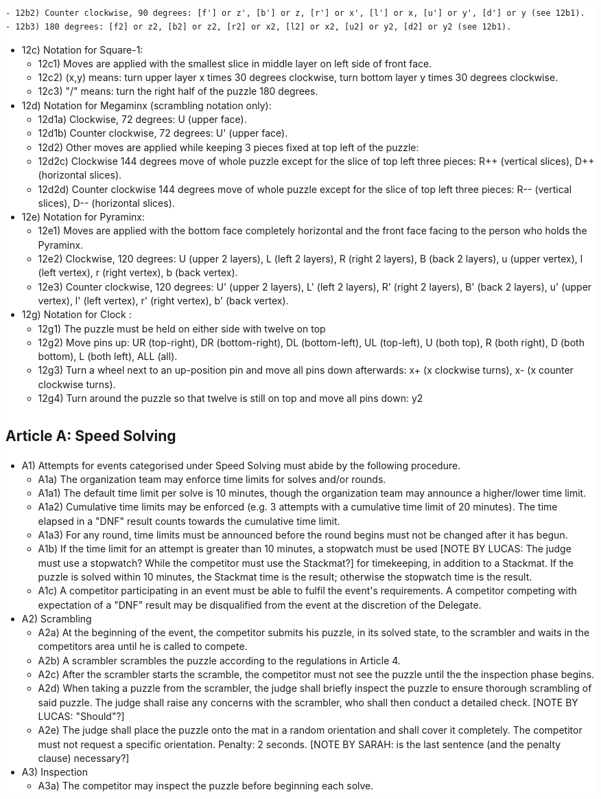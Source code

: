     - 12b2) Counter clockwise, 90 degrees: [f'] or z', [b'] or z, [r'] or x', [l'] or x, [u'] or y', [d'] or y (see 12b1).
    - 12b3) 180 degrees: [f2] or z2, [b2] or z2, [r2] or x2, [l2] or x2, [u2] or y2, [d2] or y2 (see 12b1).
- 12c) Notation for Square-1:
    - 12c1) Moves are applied with the smallest slice in middle layer on left side of front face.
    - 12c2) (x,y) means: turn upper layer x times 30 degrees clockwise, turn bottom layer y times 30 degrees clockwise.
    - 12c3) "/" means: turn the right half of the puzzle 180 degrees.
- 12d) Notation for Megaminx (scrambling notation only):
    - 12d1a) Clockwise, 72 degrees: U (upper face).
    - 12d1b) Counter clockwise, 72 degrees: U' (upper face).
    - 12d2) Other moves are applied while keeping 3 pieces fixed at top left of the puzzle:
    - 12d2c) Clockwise 144 degrees move of whole puzzle except for the slice of top left three pieces: R++ (vertical slices), D++ (horizontal slices).
    - 12d2d) Counter clockwise 144 degrees move of whole puzzle except for the slice of top left three pieces: R-- (vertical slices), D-- (horizontal slices).
- 12e) Notation for Pyraminx:
    - 12e1) Moves are applied with the bottom face completely horizontal and the front face facing to the person who holds the Pyraminx.
    - 12e2) Clockwise, 120 degrees: U (upper 2 layers), L (left 2 layers), R (right 2 layers), B (back 2 layers), u (upper vertex), l (left vertex), r (right vertex), b (back vertex).
    - 12e3) Counter clockwise, 120 degrees: U' (upper 2 layers), L' (left 2 layers), R' (right 2 layers), B' (back 2 layers), u' (upper vertex), l' (left vertex), r' (right vertex), b' (back vertex).
- 12g) Notation for Clock :
    - 12g1) The puzzle must be held on either side with twelve on top
    - 12g2) Move pins up: UR (top-right), DR (bottom-right), DL (bottom-left), UL (top-left), U (both top), R (both right), D (both bottom), L (both left), ALL (all).
    - 12g3) Turn a wheel next to an up-position pin and move all pins down afterwards: x+ (x clockwise turns), x- (x counter clockwise turns).
    - 12g4) Turn around the puzzle so that twelve is still on top and move all pins down: y2

## Article A: Speed Solving 
- A1) Attempts for events categorised under Speed Solving must abide by the following procedure.
    - A1a) The organization team may enforce time limits for solves and/or rounds.
    - A1a1) The default time limit per solve is 10 minutes, though the organization team may announce a higher/lower time limit.
    - A1a2) Cumulative time limits may be enforced (e.g. 3 attempts with a cumulative time limit of 20 minutes). The time elapsed in a "DNF" result counts towards the cumulative time limit.
    - A1a3) For any round, time limits must be announced before the round begins must not be changed after it has begun.
    - A1b) If the time limit for an attempt is greater than 10 minutes, a stopwatch must be used [NOTE BY LUCAS: The judge must use a stopwatch? While the competitor must use the Stackmat?] for timekeeping, in addition to a Stackmat. If the puzzle is solved within 10 minutes, the Stackmat time is the result; otherwise the stopwatch time is the result.
    - A1c) A competitor participating in an event must be able to fulfil the event's requirements. A competitor competing with expectation of a "DNF" result may be disqualified from the event at the discretion of the Delegate.
- A2) Scrambling
    - A2a) At the beginning of the event, the competitor submits his puzzle, in its solved state, to the scrambler and waits in the competitors area until he is called to compete.
    - A2b) A scrambler scrambles the puzzle according to the regulations in Article 4.
    - A2c) After the scrambler starts the scramble, the competitor must not see the puzzle until the the inspection phase begins.
    - A2d) When taking a puzzle from the scrambler, the judge shall briefly inspect the puzzle to ensure thorough scrambling of said puzzle. The judge shall raise any concerns with the scrambler, who shall then conduct a detailed check. [NOTE BY LUCAS: "Should"?]
    - A2e) The judge shall place the puzzle onto the mat in a random orientation and shall cover it completely. The competitor must not request a specific orientation. Penalty: 2 seconds. [NOTE BY SARAH: is the last sentence (and the penalty clause) necessary?]
- A3) Inspection
    - A3a) The competitor may inspect the puzzle before beginning each solve.